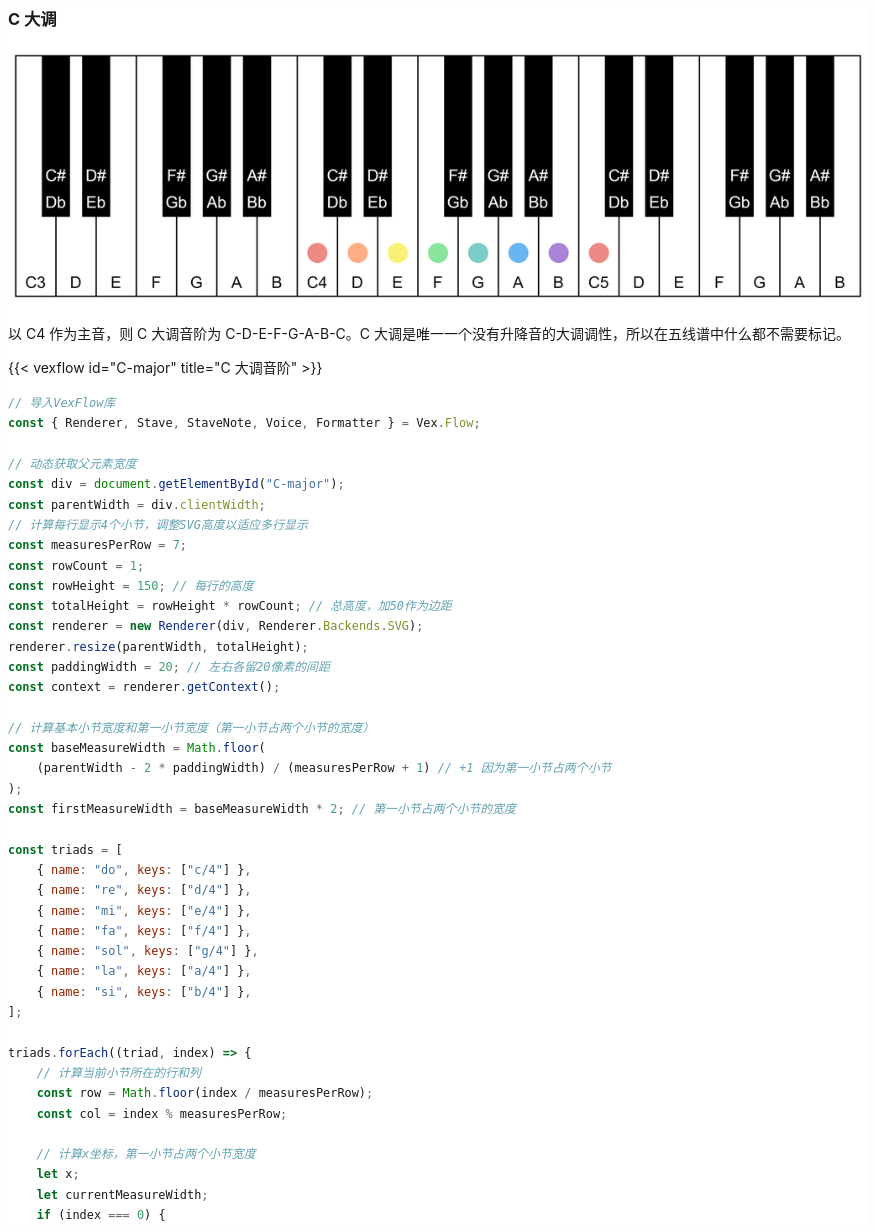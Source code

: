 ### C 大调

![](images/调性-C.drawio.svg)

以 C4 作为主音，则 C 大调音阶为 C-D-E-F-G-A-B-C。C 大调是唯一一个没有升降音的大调调性，所以在五线谱中什么都不需要标记。



{{< vexflow id="C-major" title="C 大调音阶" >}}

```js
// 导入VexFlow库
const { Renderer, Stave, StaveNote, Voice, Formatter } = Vex.Flow;

// 动态获取父元素宽度
const div = document.getElementById("C-major");
const parentWidth = div.clientWidth;
// 计算每行显示4个小节，调整SVG高度以适应多行显示
const measuresPerRow = 7;
const rowCount = 1;
const rowHeight = 150; // 每行的高度
const totalHeight = rowHeight * rowCount; // 总高度，加50作为边距
const renderer = new Renderer(div, Renderer.Backends.SVG);
renderer.resize(parentWidth, totalHeight);
const paddingWidth = 20; // 左右各留20像素的间距
const context = renderer.getContext();

// 计算基本小节宽度和第一小节宽度（第一小节占两个小节的宽度）
const baseMeasureWidth = Math.floor(
    (parentWidth - 2 * paddingWidth) / (measuresPerRow + 1) // +1 因为第一小节占两个小节
);
const firstMeasureWidth = baseMeasureWidth * 2; // 第一小节占两个小节的宽度

const triads = [
    { name: "do", keys: ["c/4"] },
    { name: "re", keys: ["d/4"] },
    { name: "mi", keys: ["e/4"] },
    { name: "fa", keys: ["f/4"] },
    { name: "sol", keys: ["g/4"] },
    { name: "la", keys: ["a/4"] },
    { name: "si", keys: ["b/4"] },
];

triads.forEach((triad, index) => {
    // 计算当前小节所在的行和列
    const row = Math.floor(index / measuresPerRow);
    const col = index % measuresPerRow;

    // 计算x坐标，第一小节占两个小节宽度
    let x;
    let currentMeasureWidth;
    if (index === 0) {
```